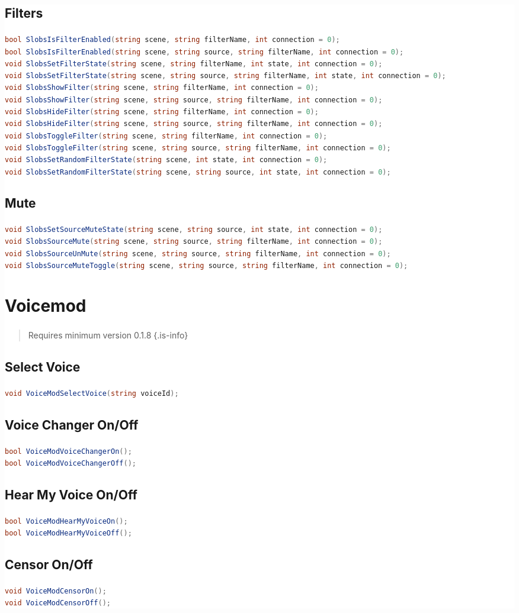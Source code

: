 ## Filters
```csharp
bool SlobsIsFilterEnabled(string scene, string filterName, int connection = 0);
bool SlobsIsFilterEnabled(string scene, string source, string filterName, int connection = 0);
void SlobsSetFilterState(string scene, string filterName, int state, int connection = 0);
void SlobsSetFilterState(string scene, string source, string filterName, int state, int connection = 0);
void SlobsShowFilter(string scene, string filterName, int connection = 0);
void SlobsShowFilter(string scene, string source, string filterName, int connection = 0);
void SlobsHideFilter(string scene, string filterName, int connection = 0);
void SlobsHideFilter(string scene, string source, string filterName, int connection = 0);
void SlobsToggleFilter(string scene, string filterName, int connection = 0);
void SlobsToggleFilter(string scene, string source, string filterName, int connection = 0);
void SlobsSetRandomFilterState(string scene, int state, int connection = 0);
void SlobsSetRandomFilterState(string scene, string source, int state, int connection = 0);
```

## Mute
```csharp
void SlobsSetSourceMuteState(string scene, string source, int state, int connection = 0);
void SlobsSourceMute(string scene, string source, string filterName, int connection = 0);
void SlobsSourceUnMute(string scene, string source, string filterName, int connection = 0);
void SlobsSourceMuteToggle(string scene, string source, string filterName, int connection = 0);
```

# Voicemod
> Requires minimum version 0.1.8
{.is-info}

## Select Voice
```csharp
void VoiceModSelectVoice(string voiceId);
```

## Voice Changer On/Off
```csharp
bool VoiceModVoiceChangerOn();
bool VoiceModVoiceChangerOff();
```

## Hear My Voice On/Off
```csharp
bool VoiceModHearMyVoiceOn();
bool VoiceModHearMyVoiceOff();
```

## Censor On/Off
```csharp
void VoiceModCensorOn();
void VoiceModCensorOff();
```
